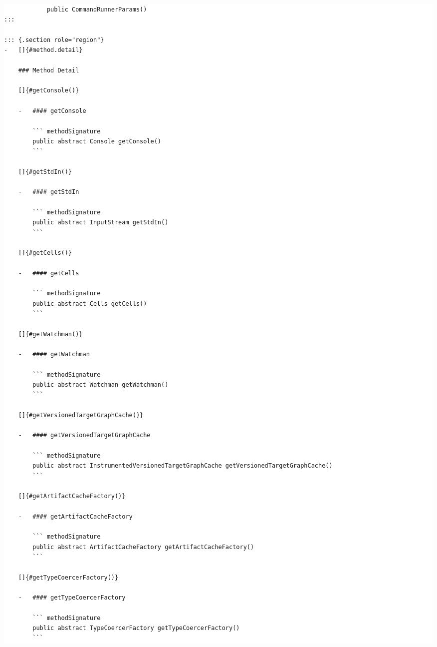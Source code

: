                 public CommandRunnerParams()
    :::

    ::: {.section role="region"}
    -   []{#method.detail}

        ### Method Detail

        []{#getConsole()}

        -   #### getConsole

            ``` methodSignature
            public abstract Console getConsole()
            ```

        []{#getStdIn()}

        -   #### getStdIn

            ``` methodSignature
            public abstract InputStream getStdIn()
            ```

        []{#getCells()}

        -   #### getCells

            ``` methodSignature
            public abstract Cells getCells()
            ```

        []{#getWatchman()}

        -   #### getWatchman

            ``` methodSignature
            public abstract Watchman getWatchman()
            ```

        []{#getVersionedTargetGraphCache()}

        -   #### getVersionedTargetGraphCache

            ``` methodSignature
            public abstract InstrumentedVersionedTargetGraphCache getVersionedTargetGraphCache()
            ```

        []{#getArtifactCacheFactory()}

        -   #### getArtifactCacheFactory

            ``` methodSignature
            public abstract ArtifactCacheFactory getArtifactCacheFactory()
            ```

        []{#getTypeCoercerFactory()}

        -   #### getTypeCoercerFactory

            ``` methodSignature
            public abstract TypeCoercerFactory getTypeCoercerFactory()
            ```
